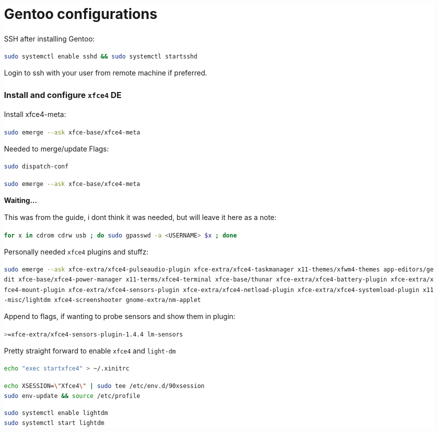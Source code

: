 # Gentoo configurations   

SSH after installing Gentoo:
```bash
sudo systemctl enable sshd && sudo systemctl startsshd
```
Login to ssh with your user from remote machine if preferred.

### Install and configure `xfce4` DE

Install xfce4-meta:   
```bash
sudo emerge --ask xfce-base/xfce4-meta
```

Needed to merge/update Flags:
```bash
sudo dispatch-conf
```

```bash
sudo emerge --ask xfce-base/xfce4-meta
```
**Waiting...**

This was from the guide, i dont think it was needed, but will leave it here as a note:
```bash
for x in cdrom cdrw usb ; do sudo gpasswd -a <USERNAME> $x ; done
```

Personally needed `xfce4` plugins and stuffz:
```bash
sudo emerge --ask xfce-extra/xfce4-pulseaudio-plugin xfce-extra/xfce4-taskmanager x11-themes/xfwm4-themes app-editors/gedit xfce-base/xfce4-power-manager x11-terms/xfce4-terminal xfce-base/thunar xfce-extra/xfce4-battery-plugin xfce-extra/xfce4-mount-plugin xfce-extra/xfce4-sensors-plugin xfce-extra/xfce4-netload-plugin xfce-extra/xfce4-systemload-plugin x11-misc/lightdm xfce4-screenshooter gnome-extra/nm-applet
```

Append to flags, if wanting to probe sensors and show them in plugin:
```bash
>=xfce-extra/xfce4-sensors-plugin-1.4.4 lm-sensors
```

Pretty straight forward to enable `xfce4` and `light-dm`
```bash
echo "exec startxfce4" > ~/.xinitrc
```

```bash
echo XSESSION=\"Xfce4\" | sudo tee /etc/env.d/90xsession
sudo env-update && source /etc/profile
```

```bash
sudo systemctl enable lightdm
sudo systemctl start lightdm
```
